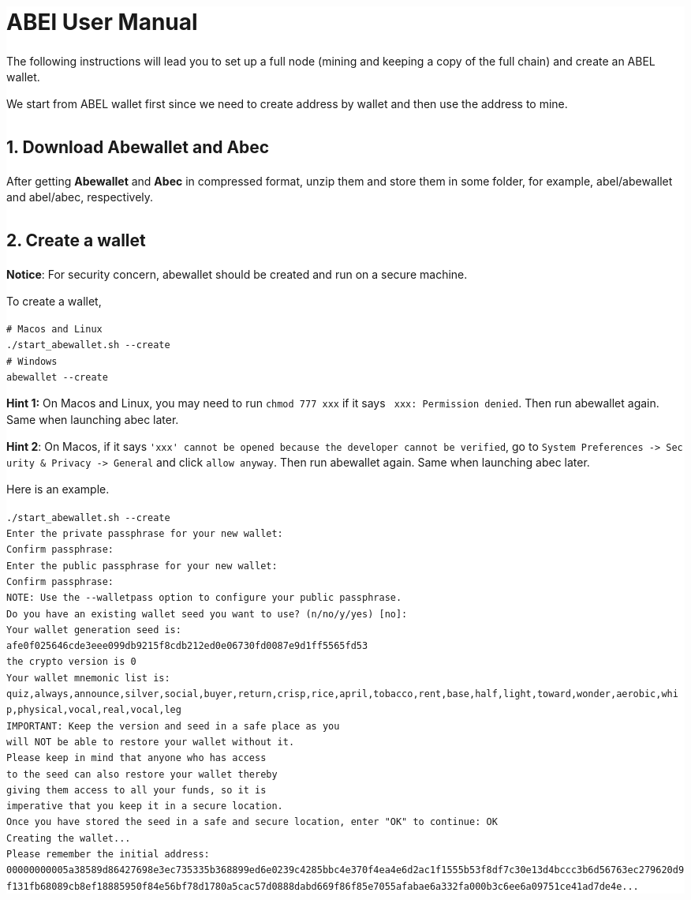 # ABEl User Manual

The following instructions will lead you to set up a full node (mining and keeping a copy of the full chain) and create an ABEL wallet.

We start from ABEL wallet first since we need to create address by wallet and then use the address to mine.

## 1. Download Abewallet and Abec

After getting **Abewallet** and **Abec** in compressed format, unzip them and store them in some folder, for example, abel/abewallet and abel/abec, respectively.

## 2. Create a wallet
**Notice**: For security concern, abewallet should be created and run on a secure machine.

To create a wallet,

```shell
# Macos and Linux
./start_abewallet.sh --create
# Windows
abewallet --create
```

**Hint 1:** On Macos and Linux, you may need to run `chmod 777 xxx` if it says ` xxx: Permission denied`. 
Then run abewallet again. 
Same when launching abec later.

**Hint 2**: On Macos, if it says `'xxx' cannot be opened because the developer cannot be verified`, 
go to `System Preferences -> Security & Privacy -> General` and click `allow anyway`. 
Then run abewallet again. 
Same when launching abec later.

Here is an example.

```shell
./start_abewallet.sh --create
Enter the private passphrase for your new wallet:
Confirm passphrase:
Enter the public passphrase for your new wallet:
Confirm passphrase:
NOTE: Use the --walletpass option to configure your public passphrase.
Do you have an existing wallet seed you want to use? (n/no/y/yes) [no]:
Your wallet generation seed is:
afe0f025646cde3eee099db9215f8cdb212ed0e06730fd0087e9d1ff5565fd53
the crypto version is 0
Your wallet mnemonic list is:
quiz,always,announce,silver,social,buyer,return,crisp,rice,april,tobacco,rent,base,half,light,toward,wonder,aerobic,whip,physical,vocal,real,vocal,leg
IMPORTANT: Keep the version and seed in a safe place as you
will NOT be able to restore your wallet without it.
Please keep in mind that anyone who has access
to the seed can also restore your wallet thereby
giving them access to all your funds, so it is
imperative that you keep it in a secure location.
Once you have stored the seed in a safe and secure location, enter "OK" to continue: OK
Creating the wallet...
Please remember the initial address:
00000000005a38589d86427698e3ec735335b368899ed6e0239c4285bbc4e370f4ea4e6d2ac1f1555b53f8df7c30e13d4bccc3b6d56763ec279620d9f131fb68089cb8ef18885950f84e56bf78d1780a5cac57d0888dabd669f86f85e7055afabae6a332fa000b3c6ee6a09751ce41ad7de4e...
```
